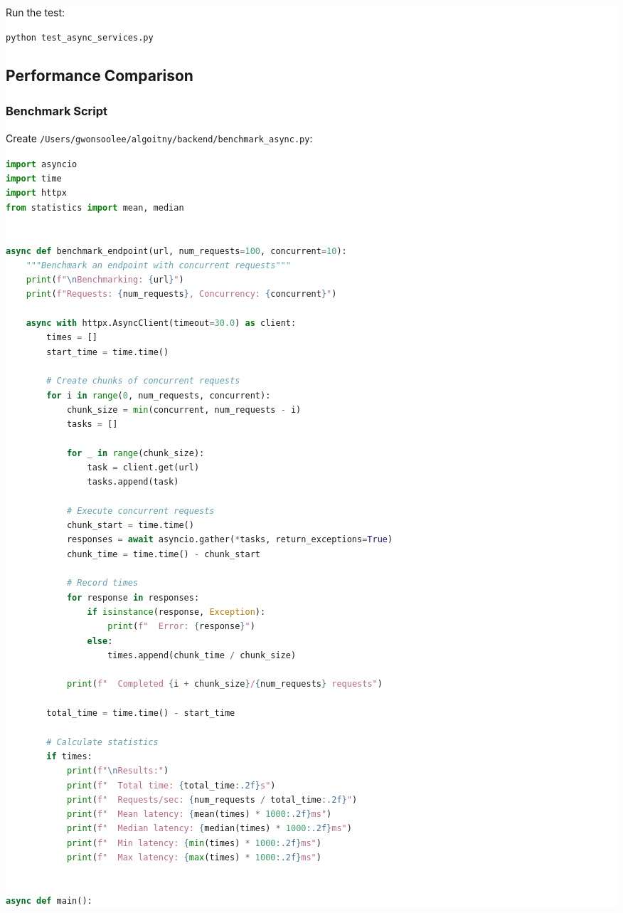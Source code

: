 Run the test:
```bash
python test_async_services.py
```

## Performance Comparison

### Benchmark Script

Create `/Users/gwonsoolee/algoitny/backend/benchmark_async.py`:

```python
import asyncio
import time
import httpx
from statistics import mean, median


async def benchmark_endpoint(url, num_requests=100, concurrent=10):
    """Benchmark an endpoint with concurrent requests"""
    print(f"\nBenchmarking: {url}")
    print(f"Requests: {num_requests}, Concurrency: {concurrent}")

    async with httpx.AsyncClient(timeout=30.0) as client:
        times = []
        start_time = time.time()

        # Create chunks of concurrent requests
        for i in range(0, num_requests, concurrent):
            chunk_size = min(concurrent, num_requests - i)
            tasks = []

            for _ in range(chunk_size):
                task = client.get(url)
                tasks.append(task)

            # Execute concurrent requests
            chunk_start = time.time()
            responses = await asyncio.gather(*tasks, return_exceptions=True)
            chunk_time = time.time() - chunk_start

            # Record times
            for response in responses:
                if isinstance(response, Exception):
                    print(f"  Error: {response}")
                else:
                    times.append(chunk_time / chunk_size)

            print(f"  Completed {i + chunk_size}/{num_requests} requests")

        total_time = time.time() - start_time

        # Calculate statistics
        if times:
            print(f"\nResults:")
            print(f"  Total time: {total_time:.2f}s")
            print(f"  Requests/sec: {num_requests / total_time:.2f}")
            print(f"  Mean latency: {mean(times) * 1000:.2f}ms")
            print(f"  Median latency: {median(times) * 1000:.2f}ms")
            print(f"  Min latency: {min(times) * 1000:.2f}ms")
            print(f"  Max latency: {max(times) * 1000:.2f}ms")


async def main():
```